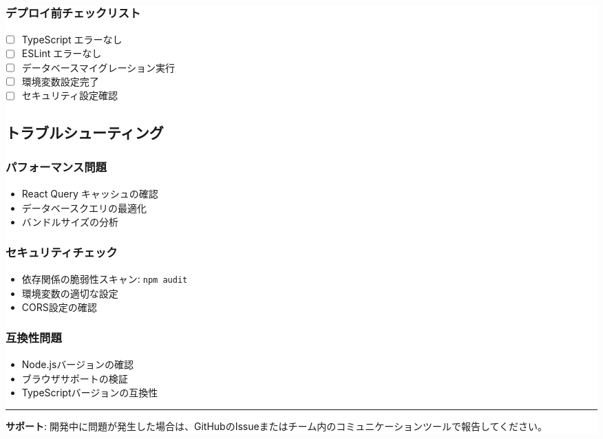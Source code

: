 ### デプロイ前チェックリスト
- [ ] TypeScript エラーなし
- [ ] ESLint エラーなし
- [ ] データベースマイグレーション実行
- [ ] 環境変数設定完了
- [ ] セキュリティ設定確認

## トラブルシューティング

### パフォーマンス問題
- React Query キャッシュの確認
- データベースクエリの最適化
- バンドルサイズの分析

### セキュリティチェック
- 依存関係の脆弱性スキャン: `npm audit`
- 環境変数の適切な設定
- CORS設定の確認

### 互換性問題
- Node.jsバージョンの確認
- ブラウザサポートの検証
- TypeScriptバージョンの互換性

---

**サポート**: 開発中に問題が発生した場合は、GitHubのIssueまたはチーム内のコミュニケーションツールで報告してください。